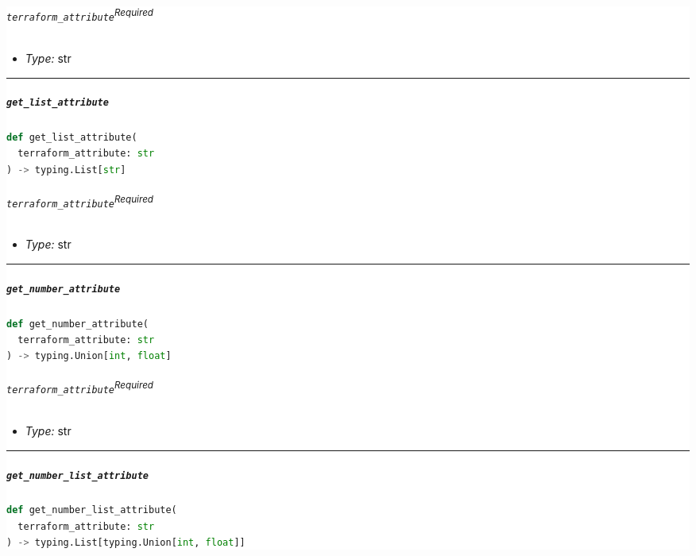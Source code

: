 ###### `terraform_attribute`<sup>Required</sup> <a name="terraform_attribute" id="rhizo-co-terraform-provider-oci.goldenGateDeploymentCertificate.GoldenGateDeploymentCertificate.getBooleanMapAttribute.parameter.terraformAttribute"></a>

- *Type:* str

---

##### `get_list_attribute` <a name="get_list_attribute" id="rhizo-co-terraform-provider-oci.goldenGateDeploymentCertificate.GoldenGateDeploymentCertificate.getListAttribute"></a>

```python
def get_list_attribute(
  terraform_attribute: str
) -> typing.List[str]
```

###### `terraform_attribute`<sup>Required</sup> <a name="terraform_attribute" id="rhizo-co-terraform-provider-oci.goldenGateDeploymentCertificate.GoldenGateDeploymentCertificate.getListAttribute.parameter.terraformAttribute"></a>

- *Type:* str

---

##### `get_number_attribute` <a name="get_number_attribute" id="rhizo-co-terraform-provider-oci.goldenGateDeploymentCertificate.GoldenGateDeploymentCertificate.getNumberAttribute"></a>

```python
def get_number_attribute(
  terraform_attribute: str
) -> typing.Union[int, float]
```

###### `terraform_attribute`<sup>Required</sup> <a name="terraform_attribute" id="rhizo-co-terraform-provider-oci.goldenGateDeploymentCertificate.GoldenGateDeploymentCertificate.getNumberAttribute.parameter.terraformAttribute"></a>

- *Type:* str

---

##### `get_number_list_attribute` <a name="get_number_list_attribute" id="rhizo-co-terraform-provider-oci.goldenGateDeploymentCertificate.GoldenGateDeploymentCertificate.getNumberListAttribute"></a>

```python
def get_number_list_attribute(
  terraform_attribute: str
) -> typing.List[typing.Union[int, float]]
```
